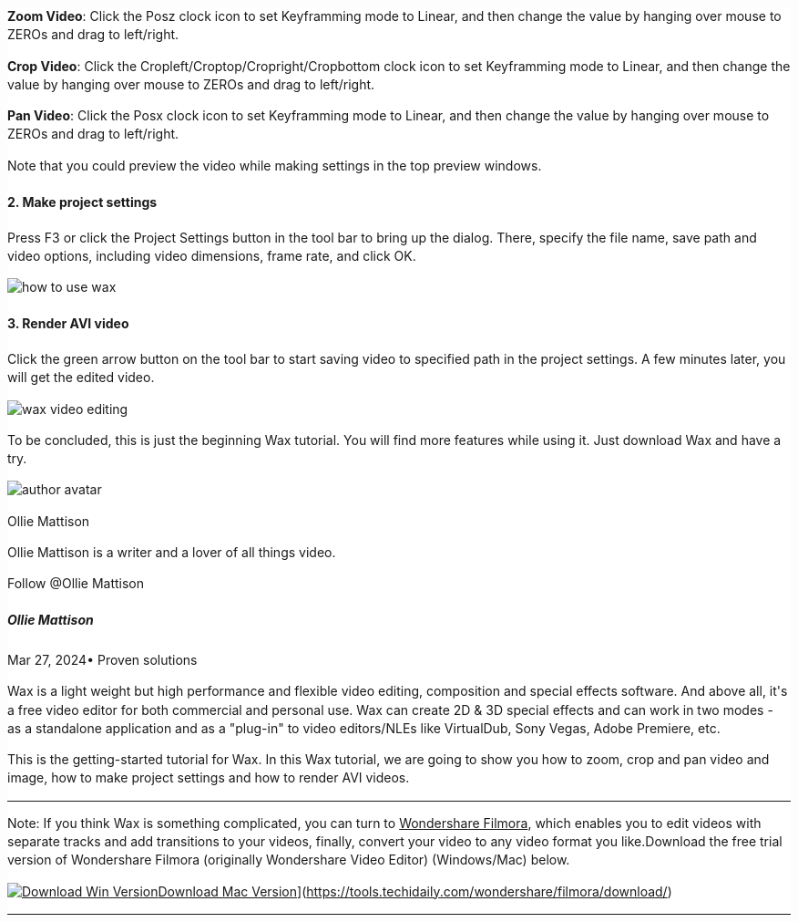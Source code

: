**Zoom Video**: Click the Posz clock icon to set Keyframming mode to Linear, and then change the value by hanging over mouse to ZEROs and drag to left/right.

**Crop Video**: Click the Cropleft/Croptop/Cropright/Cropbottom clock icon to set Keyframming mode to Linear, and then change the value by hanging over mouse to ZEROs and drag to left/right.

**Pan Video**: Click the Posx clock icon to set Keyframming mode to Linear, and then change the value by hanging over mouse to ZEROs and drag to left/right.

 Note that you could preview the video while making settings in the top preview windows.

#### 2. Make project settings

 Press F3 or click the Project Settings button in the tool bar to bring up the dialog. There, specify the file name, save path and video options, including video dimensions, frame rate, and click OK.

![how to use wax](https://images.wondershare.com/topic/video-editing/wax-settings.jpg)

#### 3. Render AVI video

 Click the green arrow button on the tool bar to start saving video to specified path in the project settings. A few minutes later, you will get the edited video.

![wax video editing](https://images.wondershare.com/topic/video-editing/wax-render.jpg)

 To be concluded, this is just the beginning Wax tutorial. You will find more features while using it. Just download Wax and have a try.

![author avatar](https://images.wondershare.com/filmora/article-images/ollie-mattison.jpg)

Ollie Mattison

Ollie Mattison is a writer and a lover of all things video.

Follow @Ollie Mattison

##### Ollie Mattison

 Mar 27, 2024• Proven solutions

 Wax is a light weight but high performance and flexible video editing, composition and special effects software. And above all, it's a free video editor for both commercial and personal use. Wax can create 2D & 3D special effects and can work in two modes - as a standalone application and as a "plug-in" to video editors/NLEs like VirtualDub, Sony Vegas, Adobe Premiere, etc.

 This is the getting-started tutorial for Wax. In this Wax tutorial, we are going to show you how to zoom, crop and pan video and image, how to make project settings and how to render AVI videos.

---

 Note: If you think Wax is something complicated, you can turn to [Wondershare Filmora](https://tools.techidaily.com/wondershare/filmora/download/), which enables you to edit videos with separate tracks and add transitions to your videos, finally, convert your video to any video format you like.Download the free trial version of Wondershare Filmora (originally Wondershare Video Editor) (Windows/Mac) below.

[![Download Win Version](https://images.wondershare.com/filmora/guide/download-btn-win.jpg)](https://tools.techidaily.com/wondershare/filmora/download/)[Download Mac Version](https://images.wondershare.com/filmora/guide/download-btn-mac.jpg)](https://tools.techidaily.com/wondershare/filmora/download/)

---